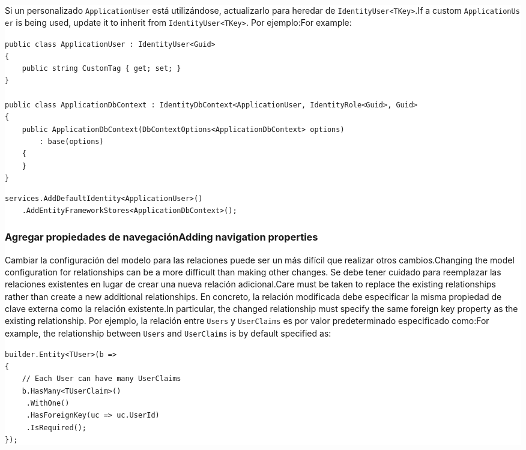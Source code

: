 <span data-ttu-id="76cf8-188">Si un personalizado `ApplicationUser` está utilizándose, actualizarlo para heredar de `IdentityUser<TKey>`.</span><span class="sxs-lookup"><span data-stu-id="76cf8-188">If a custom `ApplicationUser` is being used, update it to inherit from `IdentityUser<TKey>`.</span></span> <span data-ttu-id="76cf8-189">Por ejemplo:</span><span class="sxs-lookup"><span data-stu-id="76cf8-189">For example:</span></span>

```CSharp
public class ApplicationUser : IdentityUser<Guid>
{
    public string CustomTag { get; set; }
}

public class ApplicationDbContext : IdentityDbContext<ApplicationUser, IdentityRole<Guid>, Guid>
{
    public ApplicationDbContext(DbContextOptions<ApplicationDbContext> options)
        : base(options)
    {
    }
}
```

```CSharp
services.AddDefaultIdentity<ApplicationUser>()
    .AddEntityFrameworkStores<ApplicationDbContext>();
```

### <a name="adding-navigation-properties"></a><span data-ttu-id="76cf8-190">Agregar propiedades de navegación</span><span class="sxs-lookup"><span data-stu-id="76cf8-190">Adding navigation properties</span></span>

<span data-ttu-id="76cf8-191">Cambiar la configuración del modelo para las relaciones puede ser un más difícil que realizar otros cambios.</span><span class="sxs-lookup"><span data-stu-id="76cf8-191">Changing the model configuration for relationships can be a more difficult than making other changes.</span></span> <span data-ttu-id="76cf8-192">Se debe tener cuidado para reemplazar las relaciones existentes en lugar de crear una nueva relación adicional.</span><span class="sxs-lookup"><span data-stu-id="76cf8-192">Care must be taken to replace the existing relationships rather than create a new additional relationships.</span></span> <span data-ttu-id="76cf8-193">En concreto, la relación modificada debe especificar la misma propiedad de clave externa como la relación existente.</span><span class="sxs-lookup"><span data-stu-id="76cf8-193">In particular, the changed relationship must specify the same foreign key property as the existing relationship.</span></span> <span data-ttu-id="76cf8-194">Por ejemplo, la relación entre `Users` y `UserClaims` es por valor predeterminado especificado como:</span><span class="sxs-lookup"><span data-stu-id="76cf8-194">For example, the relationship between `Users` and `UserClaims` is by default specified as:</span></span>

```CSharp
builder.Entity<TUser>(b =>
{
    // Each User can have many UserClaims
    b.HasMany<TUserClaim>()
     .WithOne()
     .HasForeignKey(uc => uc.UserId)
     .IsRequired();
});
```
